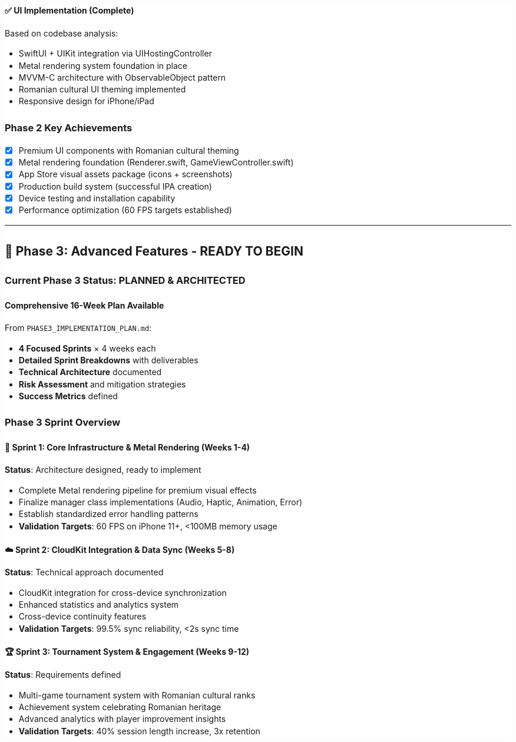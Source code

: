 #### ✅ **UI Implementation (Complete)**
Based on codebase analysis:
- SwiftUI + UIKit integration via UIHostingController
- Metal rendering system foundation in place
- MVVM-C architecture with ObservableObject pattern
- Romanian cultural UI theming implemented
- Responsive design for iPhone/iPad

### **Phase 2 Key Achievements**
- [x] Premium UI components with Romanian cultural theming
- [x] Metal rendering foundation (Renderer.swift, GameViewController.swift)
- [x] App Store visual assets package (icons + screenshots)
- [x] Production build system (successful IPA creation)
- [x] Device testing and installation capability
- [x] Performance optimization (60 FPS targets established)

---

## 🚀 Phase 3: Advanced Features - READY TO BEGIN

### **Current Phase 3 Status: PLANNED & ARCHITECTED**

#### **Comprehensive 16-Week Plan Available**
From `PHASE3_IMPLEMENTATION_PLAN.md`:
- **4 Focused Sprints** × 4 weeks each
- **Detailed Sprint Breakdowns** with deliverables
- **Technical Architecture** documented
- **Risk Assessment** and mitigation strategies
- **Success Metrics** defined

### **Phase 3 Sprint Overview**

#### **🚀 Sprint 1: Core Infrastructure & Metal Rendering (Weeks 1-4)**
**Status**: Architecture designed, ready to implement
- Complete Metal rendering pipeline for premium visual effects
- Finalize manager class implementations (Audio, Haptic, Animation, Error)
- Establish standardized error handling patterns
- **Validation Targets**: 60 FPS on iPhone 11+, <100MB memory usage

#### **☁️ Sprint 2: CloudKit Integration & Data Sync (Weeks 5-8)**
**Status**: Technical approach documented
- CloudKit integration for cross-device synchronization
- Enhanced statistics and analytics system
- Cross-device continuity features
- **Validation Targets**: 99.5% sync reliability, <2s sync time

#### **🏆 Sprint 3: Tournament System & Engagement (Weeks 9-12)**
**Status**: Requirements defined
- Multi-game tournament system with Romanian cultural ranks
- Achievement system celebrating Romanian heritage
- Advanced analytics with player improvement insights
- **Validation Targets**: 40% session length increase, 3x retention

